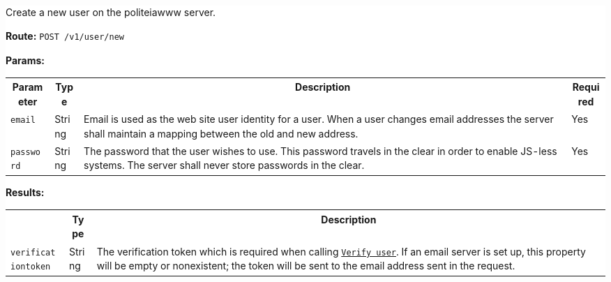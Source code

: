 Create a new user on the politeiawww server.

**Route:** `POST /v1/user/new`

**Params:**

<table>
  <tbody>
    <tr>
      <th>Parameter</th>
      <th>Type</th>
      <th>Description</th>
      <th>Required</th>
    </tr>
    <tr>
      <td><code>email</code></td>
      <td>String</td>
      <td>
        Email is used as the web site user identity for a user.  When a user
        changes email addresses the server shall maintain a mapping between
        the old and new address.
      </td>
      <td>Yes</td>
    </tr>
    <tr>
      <td><code>password</code></td>
      <td>String</td>
      <td>
        The password that the user wishes to use.  This password travels in the
        clear in order to enable JS-less systems.  The server shall never store
        passwords in the clear.
      </td>
      <td>Yes</td>
    </tr>
  </tbody>
</table>

**Results:**

<table>
  <tbody>
    <tr>
      <th></th>
      <th>Type</th>
      <th>Description</th>
    </tr>
    <tr>
      <td><code>verificationtoken</code></td>
      <td>String</td>
      <td>
        The verification token which is required when calling
        <a href="#verify-user"><code>Verify user</code></a>.  If an email server
        is set up, this property will be empty or nonexistent; the token will
        be sent to the email address sent in the request.
      </td>
    </tr>
  </tbody>
</table>
